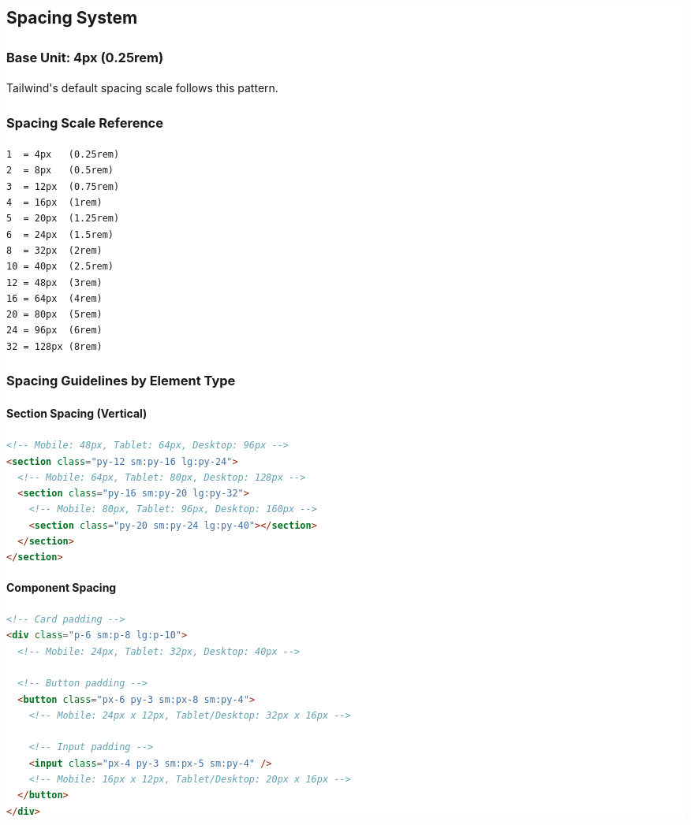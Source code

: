 
## Spacing System

### Base Unit: 4px (0.25rem)

Tailwind's default spacing scale follows this pattern.

### Spacing Scale Reference

```
1  = 4px   (0.25rem)
2  = 8px   (0.5rem)
3  = 12px  (0.75rem)
4  = 16px  (1rem)
5  = 20px  (1.25rem)
6  = 24px  (1.5rem)
8  = 32px  (2rem)
10 = 40px  (2.5rem)
12 = 48px  (3rem)
16 = 64px  (4rem)
20 = 80px  (5rem)
24 = 96px  (6rem)
32 = 128px (8rem)
```

### Spacing Guidelines by Element Type

#### Section Spacing (Vertical)

```html
<!-- Mobile: 48px, Tablet: 64px, Desktop: 96px -->
<section class="py-12 sm:py-16 lg:py-24">
  <!-- Mobile: 64px, Tablet: 80px, Desktop: 128px -->
  <section class="py-16 sm:py-20 lg:py-32">
    <!-- Mobile: 80px, Tablet: 96px, Desktop: 160px -->
    <section class="py-20 sm:py-24 lg:py-40"></section>
  </section>
</section>
```

#### Component Spacing

```html
<!-- Card padding -->
<div class="p-6 sm:p-8 lg:p-10">
  <!-- Mobile: 24px, Tablet: 32px, Desktop: 40px -->

  <!-- Button padding -->
  <button class="px-6 py-3 sm:px-8 sm:py-4">
    <!-- Mobile: 24px x 12px, Tablet/Desktop: 32px x 16px -->

    <!-- Input padding -->
    <input class="px-4 py-3 sm:px-5 sm:py-4" />
    <!-- Mobile: 16px x 12px, Tablet/Desktop: 20px x 16px -->
  </button>
</div>
```
